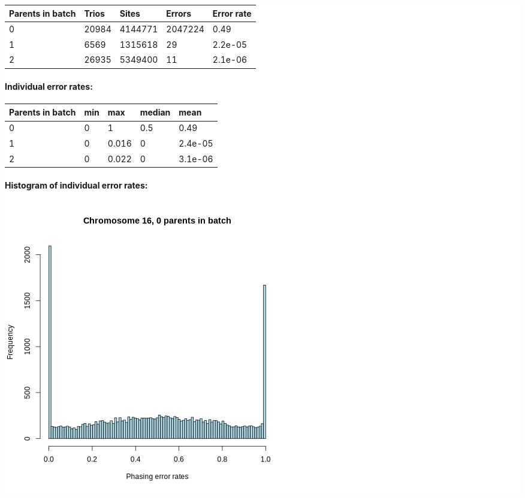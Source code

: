 | Parents in batch | Trios | Sites | Errors | Error rate |
|:----|:----|:----|:----|:----|
| 0 | 20984 | 4144771 | 2047224 | 0.49 |
| 1 | 6569 | 1315618 | 29 | 2.2e-05 |
| 2 | 26935 | 5349400 | 11 | 2.1e-06 |


#### Individual error rates:
| Parents in batch | min | max | median | mean |
|:----|:----|:----|:----|:----|
| 0 | 0 | 1 | 0.5 | 0.49 |
| 1 | 0 | 0.016 | 0 | 2.4e-05 |
| 2 | 0 | 0.022 | 0 | 3.1e-06 |


#### Histogram of individual error rates:
![](phasing_plots/phasing_error_rates_chr16_0parents.png)